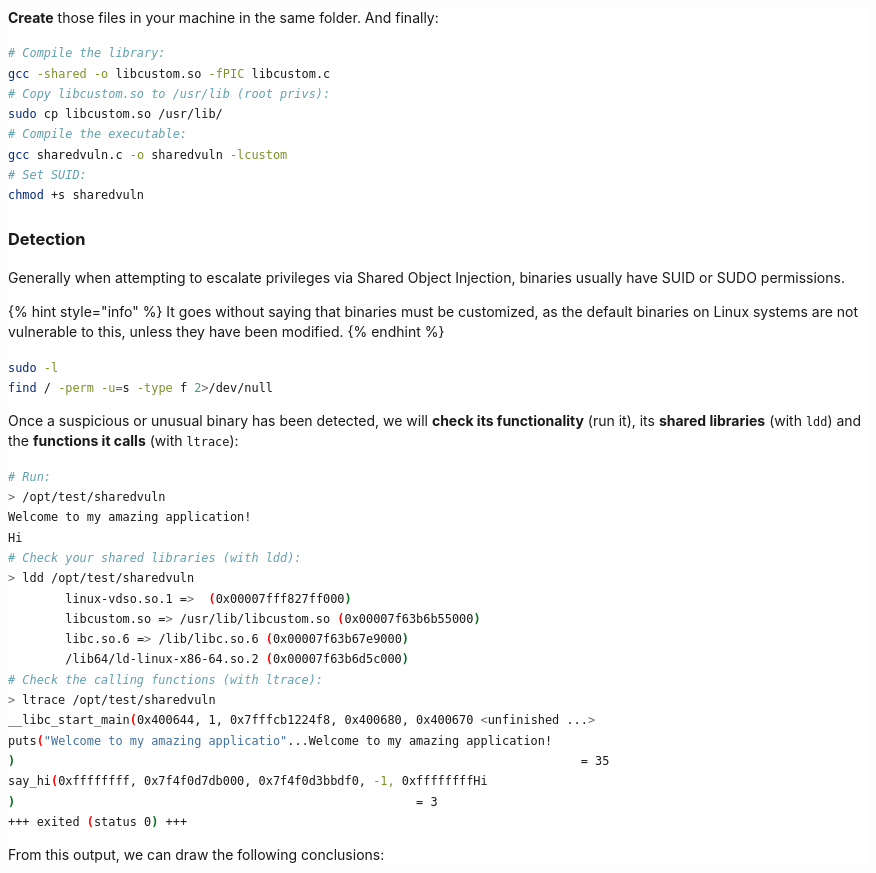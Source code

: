 **Create** those files in your machine in the same folder. And finally:

```bash
# Compile the library:
gcc -shared -o libcustom.so -fPIC libcustom.c
# Copy libcustom.so to /usr/lib (root privs):
sudo cp libcustom.so /usr/lib/
# Compile the executable:
gcc sharedvuln.c -o sharedvuln -lcustom
# Set SUID:
chmod +s sharedvuln
```

### Detection <a href="#method-1-write-permissions-in-lib---usrlib" id="method-1-write-permissions-in-lib---usrlib"></a>

Generally when attempting to escalate privileges via Shared Object Injection, binaries usually have SUID or SUDO permissions.

{% hint style="info" %}
It goes without saying that binaries must be customized, as the default binaries on Linux systems are not vulnerable to this, unless they have been modified.
{% endhint %}

```bash
sudo -l
find / -perm -u=s -type f 2>/dev/null
```

Once a suspicious or unusual binary has been detected, we will **check its functionality** (run it), its **shared libraries** (with `ldd`) and the **functions it calls** (with `ltrace`):

```bash
# Run:
> /opt/test/sharedvuln
Welcome to my amazing application!
Hi
# Check your shared libraries (with ldd):
> ldd /opt/test/sharedvuln
        linux-vdso.so.1 =>  (0x00007fff827ff000)
        libcustom.so => /usr/lib/libcustom.so (0x00007f63b6b55000)
        libc.so.6 => /lib/libc.so.6 (0x00007f63b67e9000)
        /lib64/ld-linux-x86-64.so.2 (0x00007f63b6d5c000)
# Check the calling functions (with ltrace):
> ltrace /opt/test/sharedvuln
__libc_start_main(0x400644, 1, 0x7fffcb1224f8, 0x400680, 0x400670 <unfinished ...>
puts("Welcome to my amazing applicatio"...Welcome to my amazing application!
)                                                                               = 35
say_hi(0xffffffff, 0x7f4f0d7db000, 0x7f4f0d3bbdf0, -1, 0xffffffffHi
)                                                        = 3
+++ exited (status 0) +++
```

From this output, we can draw the following conclusions:
